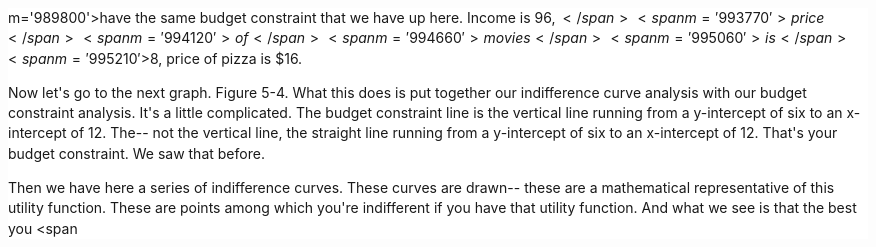   m='989800'>have</span> <span m='989950'>the</span> <span
  m='990020'>same</span> <span m='990310'>budget</span> <span
  m='990570'>constraint</span> <span m='991330'>that</span> <span
  m='991440'>we</span> <span m='991530'>have</span> <span m='991720'>up
  here.</span> <span m='992120'>Income</span> <span m='992290'>is</span> <span
  m='992370'>$96,</span> <span m='993770'>price</span> <span
  m='994120'>of</span> <span m='994660'>movies</span> <span m='995060'>is</span>
  <span m='995210'>$8,</span> <span m='995760'>price</span> <span
  m='996010'>of</span> <span m='996080'>pizza is</span> <span
  m='996430'>$16.</span> </p><p><span m='998660'>Now</span> <span
  m='998860'>let's</span> <span m='999070'>go</span> <span m='999220'>to</span>
  <span m='999350'>the</span> <span m='999530'>next</span> <span
  m='999710'>graph.</span> <span m='1001300'>Figure</span> <span
  m='1001730'>5-4.</span> <span m='1003410'>What</span> <span
  m='1003610'>this</span> <span m='1004100'>does</span> <span
  m='1004390'>is</span> <span m='1004570'>put</span> <span
  m='1004910'>together</span> <span m='1005660'>our</span> <span
  m='1005900'>indifference</span> <span m='1006360'>curve</span> <span
  m='1006570'>analysis</span> <span m='1007390'>with</span> <span
  m='1007580'>our</span> <span m='1007640'>budget</span> <span
  m='1007930'>constraint</span> <span m='1008350'>analysis.</span> <span
  m='1009670'>It's</span> <span m='1010000'>a</span> <span
  m='1010050'>little</span> <span m='1010230'>complicated.</span> <span
  m='1010680'>The</span> <span m='1010760'>budget</span> <span
  m='1011140'>constraint</span> <span m='1011630'>line</span> <span
  m='1012820'>is</span> <span m='1013450'>the</span> <span
  m='1014090'>vertical</span> <span m='1014500'>line</span> <span
  m='1015180'>running</span> <span m='1015530'>from</span> <span
  m='1018140'>a</span> <span m='1018440'>y-intercept</span> <span
  m='1019310'>of</span> <span m='1019370'>six</span> <span m='1019790'>to</span>
  <span m='1019930'>an</span> <span m='1020010'>x-intercept</span> <span
  m='1020390'>of</span> <span m='1020770'>12.</span> <span
  m='1021340'>The--</span> <span m='1021840'>not</span> <span m='1022210'>the
  vertical line,</span> <span m='1023690'>the</span> <span
  m='1023790'>straight</span> <span m='1024119'>line</span> <span
  m='1024940'>running from a</span> <span m='1025119'>y-intercept</span> <span
  m='1025730'>of</span> <span m='1025810'>six</span> <span m='1026599'>to</span>
  <span m='1026760'>an</span> <span m='1026829'>x-intercept</span> <span
  m='1027380'>of</span> <span m='1027450'>12.</span> <span
  m='1027740'>That's</span> <span m='1027890'>your</span> <span
  m='1028050'>budget</span> <span m='1028329'>constraint.</span> <span
  m='1028720'>We</span> <span m='1028800'>saw</span> <span
  m='1028990'>that</span> <span m='1029200'>before.</span> </p><p><span
  m='1030369'>Then</span> <span m='1030680'>we</span> <span
  m='1030800'>have</span> <span m='1031130'>here</span> <span
  m='1031339'>a</span> <span m='1031390'>series</span> <span
  m='1031859'>of</span> <span m='1032000'>indifference</span> <span
  m='1032430'>curves.</span> <span m='1033290'>These</span> <span
  m='1033710'>curves</span> <span m='1034119'>are</span> <span
  m='1034260'>drawn--</span> <span m='1034700'>these</span> <span
  m='1034890'>are  a</span> <span m='1034960'>mathematical</span> <span
  m='1035440'>representative</span> <span m='1036680'>of</span> <span
  m='1036819'>this</span> <span m='1037000'>utility</span> <span
  m='1037430'>function.</span> <span m='1038230'>These</span> <span
  m='1038520'>are</span> <span m='1038630'>points</span> <span
  m='1038970'>among</span> <span m='1039450'>which</span> <span
  m='1039690'>you're</span> <span m='1039910'>indifferent</span> <span
  m='1040880'>if</span> <span m='1041010'>you</span> <span
  m='1041140'>have</span> <span m='1041280'>that</span> <span
  m='1041359'>utility</span> <span m='1041760'>function.</span> <span
  m='1042920'>And</span> <span m='1043060'>what</span> <span
  m='1043220'>we</span> <span m='1043349'>see</span> <span m='1043839'>is</span>
  <span m='1044060'>that</span> <span m='1044230'>the</span> <span
  m='1044319'>best</span> <span m='1044890'>you</span> <span